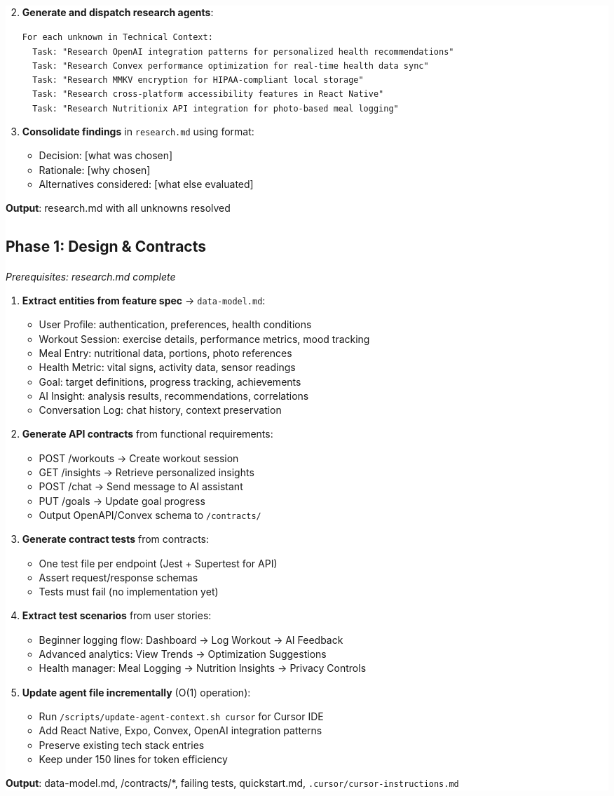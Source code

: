2. **Generate and dispatch research agents**:
   ```
   For each unknown in Technical Context:
     Task: "Research OpenAI integration patterns for personalized health recommendations"
     Task: "Research Convex performance optimization for real-time health data sync"
     Task: "Research MMKV encryption for HIPAA-compliant local storage"
     Task: "Research cross-platform accessibility features in React Native"
     Task: "Research Nutritionix API integration for photo-based meal logging"
   ```

3. **Consolidate findings** in `research.md` using format:
   - Decision: [what was chosen]
   - Rationale: [why chosen]
   - Alternatives considered: [what else evaluated]

**Output**: research.md with all unknowns resolved

## Phase 1: Design & Contracts
*Prerequisites: research.md complete*

1. **Extract entities from feature spec** → `data-model.md`:
   - User Profile: authentication, preferences, health conditions
   - Workout Session: exercise details, performance metrics, mood tracking
   - Meal Entry: nutritional data, portions, photo references
   - Health Metric: vital signs, activity data, sensor readings
   - Goal: target definitions, progress tracking, achievements
   - AI Insight: analysis results, recommendations, correlations
   - Conversation Log: chat history, context preservation

2. **Generate API contracts** from functional requirements:
   - POST /workouts → Create workout session
   - GET /insights → Retrieve personalized insights
   - POST /chat → Send message to AI assistant
   - PUT /goals → Update goal progress
   - Output OpenAPI/Convex schema to `/contracts/`

3. **Generate contract tests** from contracts:
   - One test file per endpoint (Jest + Supertest for API)
   - Assert request/response schemas
   - Tests must fail (no implementation yet)

4. **Extract test scenarios** from user stories:
   - Beginner logging flow: Dashboard → Log Workout → AI Feedback
   - Advanced analytics: View Trends → Optimization Suggestions
   - Health manager: Meal Logging → Nutrition Insights → Privacy Controls

5. **Update agent file incrementally** (O(1) operation):
   - Run `/scripts/update-agent-context.sh cursor` for Cursor IDE
   - Add React Native, Expo, Convex, OpenAI integration patterns
   - Preserve existing tech stack entries
   - Keep under 150 lines for token efficiency

**Output**: data-model.md, /contracts/*, failing tests, quickstart.md, `.cursor/cursor-instructions.md`
